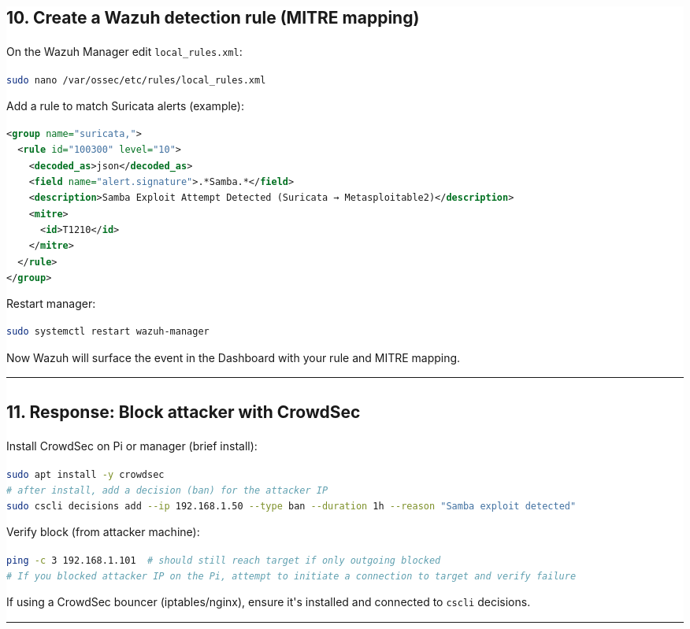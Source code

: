 
## 10. Create a Wazuh detection rule (MITRE mapping)

On the Wazuh Manager edit `local_rules.xml`:

```bash
sudo nano /var/ossec/etc/rules/local_rules.xml
```

Add a rule to match Suricata alerts (example):

```xml
<group name="suricata,">
  <rule id="100300" level="10">
    <decoded_as>json</decoded_as>
    <field name="alert.signature">.*Samba.*</field>
    <description>Samba Exploit Attempt Detected (Suricata → Metasploitable2)</description>
    <mitre>
      <id>T1210</id>
    </mitre>
  </rule>
</group>
```

Restart manager:

```bash
sudo systemctl restart wazuh-manager
```

Now Wazuh will surface the event in the Dashboard with your rule and MITRE mapping.

---

## 11. Response: Block attacker with CrowdSec

Install CrowdSec on Pi or manager (brief install):

```bash
sudo apt install -y crowdsec
# after install, add a decision (ban) for the attacker IP
sudo cscli decisions add --ip 192.168.1.50 --type ban --duration 1h --reason "Samba exploit detected"
```

Verify block (from attacker machine):

```bash
ping -c 3 192.168.1.101  # should still reach target if only outgoing blocked
# If you blocked attacker IP on the Pi, attempt to initiate a connection to target and verify failure
```

If using a CrowdSec bouncer (iptables/nginx), ensure it's installed and connected to `cscli` decisions.

---
